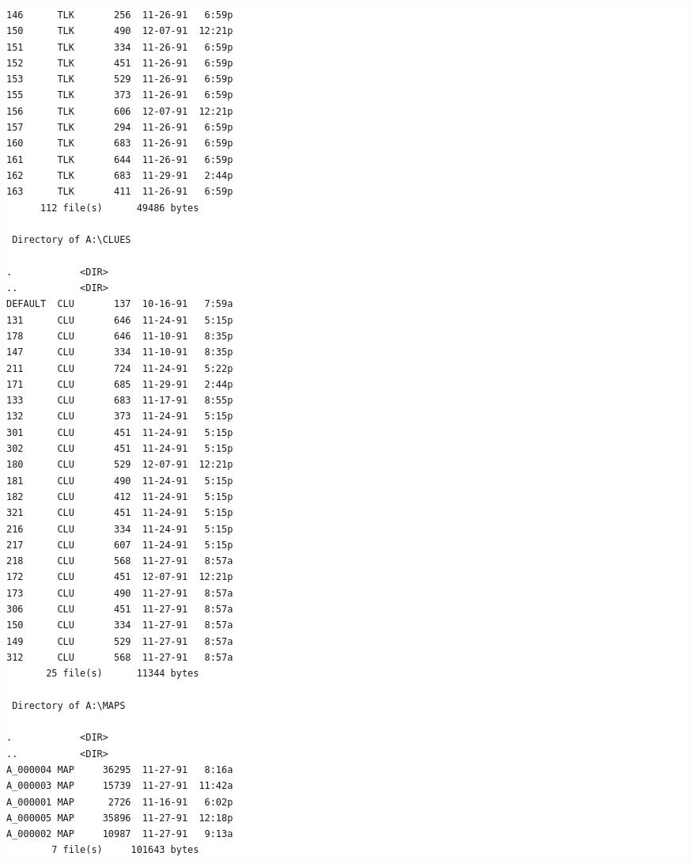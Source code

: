     146      TLK       256  11-26-91   6:59p
    150      TLK       490  12-07-91  12:21p
    151      TLK       334  11-26-91   6:59p
    152      TLK       451  11-26-91   6:59p
    153      TLK       529  11-26-91   6:59p
    155      TLK       373  11-26-91   6:59p
    156      TLK       606  12-07-91  12:21p
    157      TLK       294  11-26-91   6:59p
    160      TLK       683  11-26-91   6:59p
    161      TLK       644  11-26-91   6:59p
    162      TLK       683  11-29-91   2:44p
    163      TLK       411  11-26-91   6:59p
          112 file(s)      49486 bytes

     Directory of A:\CLUES

    .            <DIR>    
    ..           <DIR>    
    DEFAULT  CLU       137  10-16-91   7:59a
    131      CLU       646  11-24-91   5:15p
    178      CLU       646  11-10-91   8:35p
    147      CLU       334  11-10-91   8:35p
    211      CLU       724  11-24-91   5:22p
    171      CLU       685  11-29-91   2:44p
    133      CLU       683  11-17-91   8:55p
    132      CLU       373  11-24-91   5:15p
    301      CLU       451  11-24-91   5:15p
    302      CLU       451  11-24-91   5:15p
    180      CLU       529  12-07-91  12:21p
    181      CLU       490  11-24-91   5:15p
    182      CLU       412  11-24-91   5:15p
    321      CLU       451  11-24-91   5:15p
    216      CLU       334  11-24-91   5:15p
    217      CLU       607  11-24-91   5:15p
    218      CLU       568  11-27-91   8:57a
    172      CLU       451  12-07-91  12:21p
    173      CLU       490  11-27-91   8:57a
    306      CLU       451  11-27-91   8:57a
    150      CLU       334  11-27-91   8:57a
    149      CLU       529  11-27-91   8:57a
    312      CLU       568  11-27-91   8:57a
           25 file(s)      11344 bytes

     Directory of A:\MAPS

    .            <DIR>    
    ..           <DIR>    
    A_000004 MAP     36295  11-27-91   8:16a
    A_000003 MAP     15739  11-27-91  11:42a
    A_000001 MAP      2726  11-16-91   6:02p
    A_000005 MAP     35896  11-27-91  12:18p
    A_000002 MAP     10987  11-27-91   9:13a
            7 file(s)     101643 bytes
